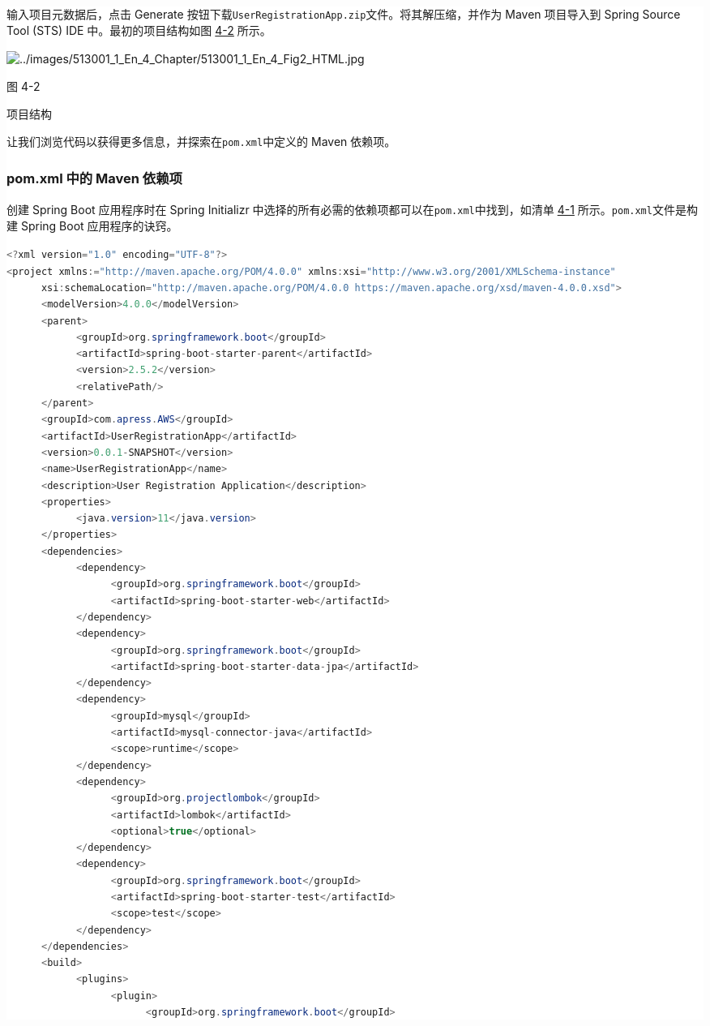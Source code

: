 输入项目元数据后，点击 Generate 按钮下载`UserRegistrationApp.zip`文件。将其解压缩，并作为 Maven 项目导入到 Spring Source Tool (STS) IDE 中。最初的项目结构如图 [4-2](#Fig2) 所示。

![../images/513001_1_En_4_Chapter/513001_1_En_4_Fig2_HTML.jpg](../images/513001_1_En_4_Chapter/513001_1_En_4_Fig2_HTML.jpg)

图 4-2

项目结构

让我们浏览代码以获得更多信息，并探索在`pom.xml`中定义的 Maven 依赖项。

### pom.xml 中的 Maven 依赖项

创建 Spring Boot 应用程序时在 Spring Initializr 中选择的所有必需的依赖项都可以在`pom.xml`中找到，如清单 [4-1](#PC1) 所示。`pom.xml`文件是构建 Spring Boot 应用程序的诀窍。

```java
<?xml version="1.0" encoding="UTF-8"?>
<project xmlns:="http://maven.apache.org/POM/4.0.0" xmlns:xsi="http://www.w3.org/2001/XMLSchema-instance"
      xsi:schemaLocation="http://maven.apache.org/POM/4.0.0 https://maven.apache.org/xsd/maven-4.0.0.xsd">
      <modelVersion>4.0.0</modelVersion>
      <parent>
            <groupId>org.springframework.boot</groupId>
            <artifactId>spring-boot-starter-parent</artifactId>
            <version>2.5.2</version>
            <relativePath/>
      </parent>
      <groupId>com.apress.AWS</groupId>
      <artifactId>UserRegistrationApp</artifactId>
      <version>0.0.1-SNAPSHOT</version>
      <name>UserRegistrationApp</name>
      <description>User Registration Application</description>
      <properties>
            <java.version>11</java.version>
      </properties>
      <dependencies>
            <dependency>
                  <groupId>org.springframework.boot</groupId>
                  <artifactId>spring-boot-starter-web</artifactId>
            </dependency>
            <dependency>
                  <groupId>org.springframework.boot</groupId>
                  <artifactId>spring-boot-starter-data-jpa</artifactId>
            </dependency>
            <dependency>
                  <groupId>mysql</groupId>
                  <artifactId>mysql-connector-java</artifactId>
                  <scope>runtime</scope>
            </dependency>
            <dependency>
                  <groupId>org.projectlombok</groupId>
                  <artifactId>lombok</artifactId>
                  <optional>true</optional>
            </dependency>
            <dependency>
                  <groupId>org.springframework.boot</groupId>
                  <artifactId>spring-boot-starter-test</artifactId>
                  <scope>test</scope>
            </dependency>
      </dependencies>
      <build>
            <plugins>
                  <plugin>
                        <groupId>org.springframework.boot</groupId>
```
